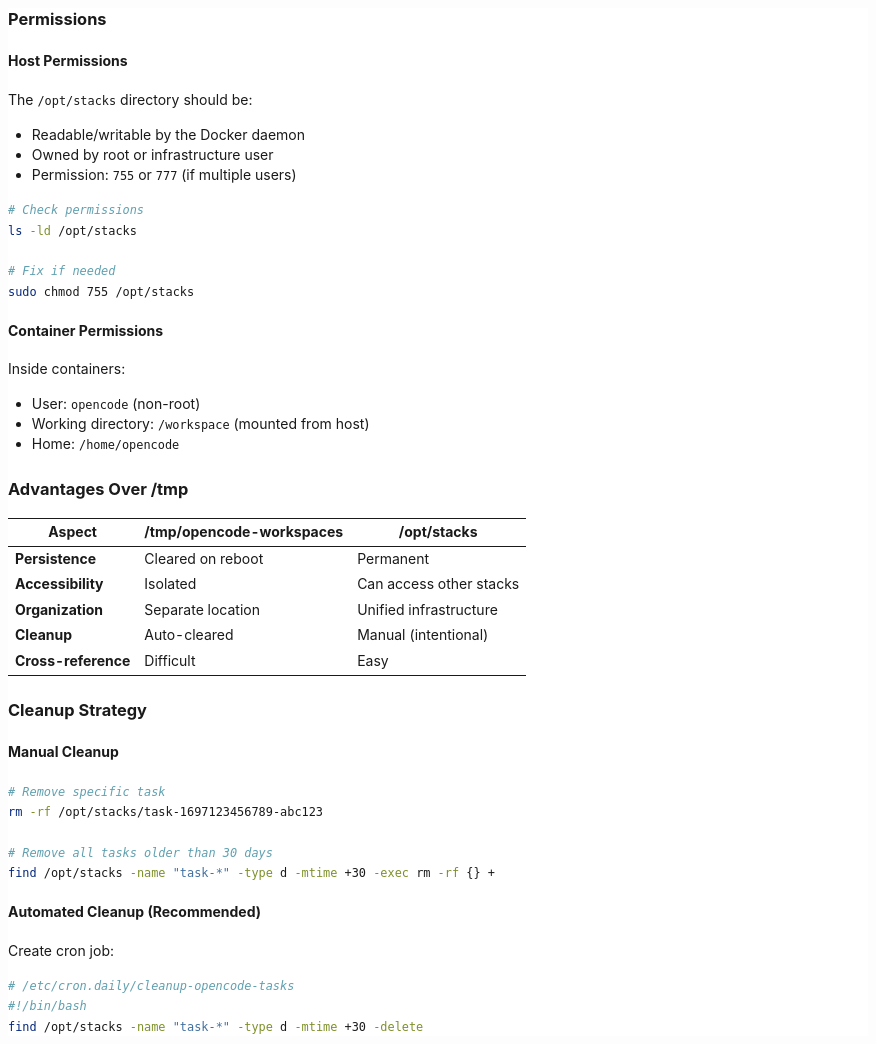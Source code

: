 ### Permissions

#### Host Permissions

The `/opt/stacks` directory should be:
- Readable/writable by the Docker daemon
- Owned by root or infrastructure user
- Permission: `755` or `777` (if multiple users)

```bash
# Check permissions
ls -ld /opt/stacks

# Fix if needed
sudo chmod 755 /opt/stacks
```

#### Container Permissions

Inside containers:
- User: `opencode` (non-root)
- Working directory: `/workspace` (mounted from host)
- Home: `/home/opencode`

### Advantages Over /tmp

| Aspect | /tmp/opencode-workspaces | /opt/stacks |
|--------|--------------------------|-------------|
| **Persistence** | Cleared on reboot | Permanent |
| **Accessibility** | Isolated | Can access other stacks |
| **Organization** | Separate location | Unified infrastructure |
| **Cleanup** | Auto-cleared | Manual (intentional) |
| **Cross-reference** | Difficult | Easy |

### Cleanup Strategy

#### Manual Cleanup

```bash
# Remove specific task
rm -rf /opt/stacks/task-1697123456789-abc123

# Remove all tasks older than 30 days
find /opt/stacks -name "task-*" -type d -mtime +30 -exec rm -rf {} +
```

#### Automated Cleanup (Recommended)

Create cron job:
```bash
# /etc/cron.daily/cleanup-opencode-tasks
#!/bin/bash
find /opt/stacks -name "task-*" -type d -mtime +30 -delete
```

